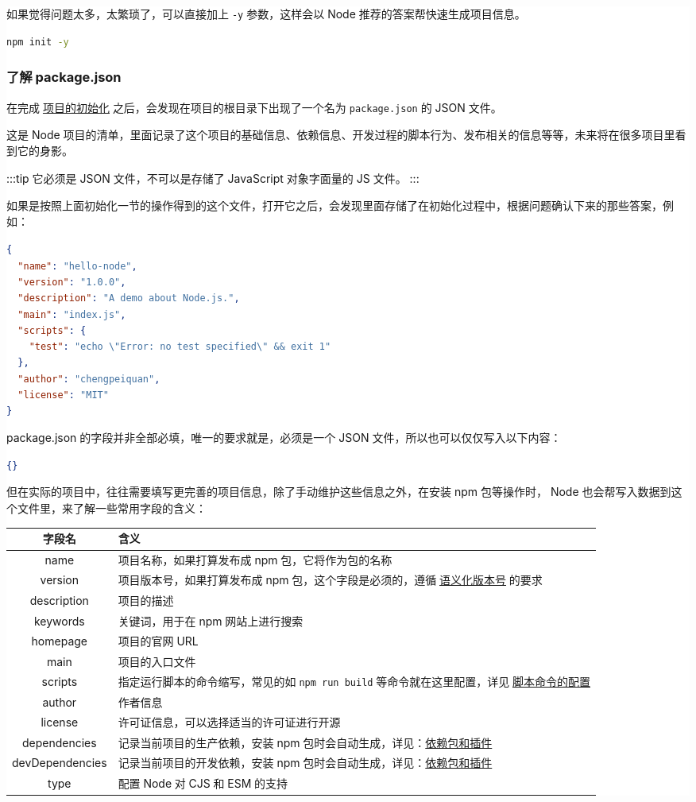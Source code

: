 如果觉得问题太多，太繁琐了，可以直接加上 `-y` 参数，这样会以 Node 推荐的答案帮快速生成项目信息。

```bash
npm init -y
```

### 了解 package.json

在完成 [项目的初始化](#初始化一个项目) 之后，会发现在项目的根目录下出现了一个名为 `package.json` 的 JSON 文件。

这是 Node 项目的清单，里面记录了这个项目的基础信息、依赖信息、开发过程的脚本行为、发布相关的信息等等，未来将在很多项目里看到它的身影。

:::tip
它必须是 JSON 文件，不可以是存储了 JavaScript 对象字面量的 JS 文件。
:::

如果是按照上面初始化一节的操作得到的这个文件，打开它之后，会发现里面存储了在初始化过程中，根据问题确认下来的那些答案，例如：

```json
{
  "name": "hello-node",
  "version": "1.0.0",
  "description": "A demo about Node.js.",
  "main": "index.js",
  "scripts": {
    "test": "echo \"Error: no test specified\" && exit 1"
  },
  "author": "chengpeiquan",
  "license": "MIT"
}
```

package.json 的字段并非全部必填，唯一的要求就是，必须是一个 JSON 文件，所以也可以仅仅写入以下内容：

```json
{}
```

但在实际的项目中，往往需要填写更完善的项目信息，除了手动维护这些信息之外，在安装 npm 包等操作时， Node 也会帮写入数据到这个文件里，来了解一些常用字段的含义：

|     字段名      | 含义                                                                                                        |
| :-------------: | :---------------------------------------------------------------------------------------------------------- |
|      name       | 项目名称，如果打算发布成 npm 包，它将作为包的名称                                                           |
|     version     | 项目版本号，如果打算发布成 npm 包，这个字段是必须的，遵循 [语义化版本号](#语义化版本号管理) 的要求          |
|   description   | 项目的描述                                                                                                  |
|    keywords     | 关键词，用于在 npm 网站上进行搜索                                                                           |
|    homepage     | 项目的官网 URL                                                                                              |
|      main       | 项目的入口文件                                                                                              |
|     scripts     | 指定运行脚本的命令缩写，常见的如 `npm run build` 等命令就在这里配置，详见 [脚本命令的配置](#脚本命令的配置) |
|     author      | 作者信息                                                                                                    |
|     license     | 许可证信息，可以选择适当的许可证进行开源                                                                    |
|  dependencies   | 记录当前项目的生产依赖，安装 npm 包时会自动生成，详见：[依赖包和插件](#依赖包和插件)                        |
| devDependencies | 记录当前项目的开发依赖，安装 npm 包时会自动生成，详见：[依赖包和插件](#依赖包和插件)                        |
|      type       | 配置 Node 对 CJS 和 ESM 的支持                                                                              |
